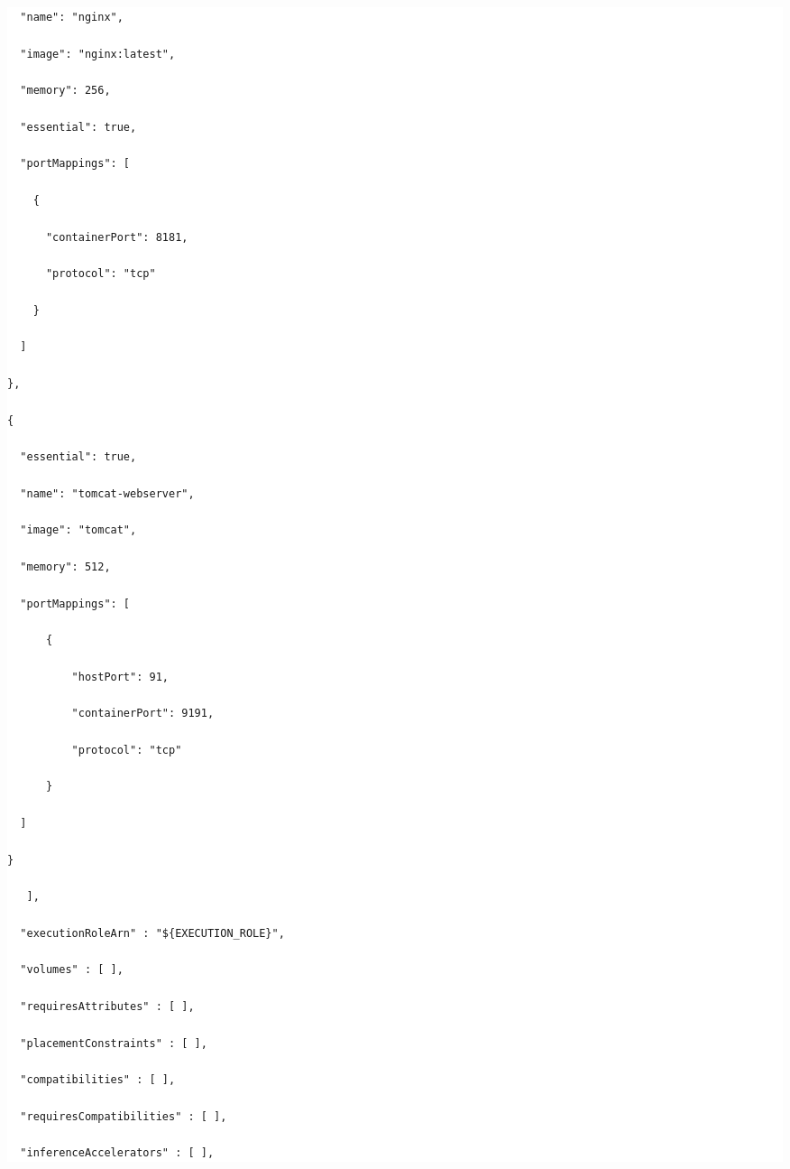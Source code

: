 ```
  "name": "nginx",  

  "image": "nginx:latest",  

  "memory": 256,  

  "essential": true,  

  "portMappings": [  

    {  

      "containerPort": 8181,  

      "protocol": "tcp"  

    }  

  ]  

},  

{  

  "essential": true,  

  "name": "tomcat-webserver",  

  "image": "tomcat",  

  "memory": 512,  

  "portMappings": [  

      {  

          "hostPort": 91,  

          "containerPort": 9191,  

          "protocol": "tcp"  

      }  

  ]  

}  

   ],  

  "executionRoleArn" : "${EXECUTION_ROLE}",  

  "volumes" : [ ],  

  "requiresAttributes" : [ ],  

  "placementConstraints" : [ ],  

  "compatibilities" : [ ],  

  "requiresCompatibilities" : [ ],  

  "inferenceAccelerators" : [ ],  
```